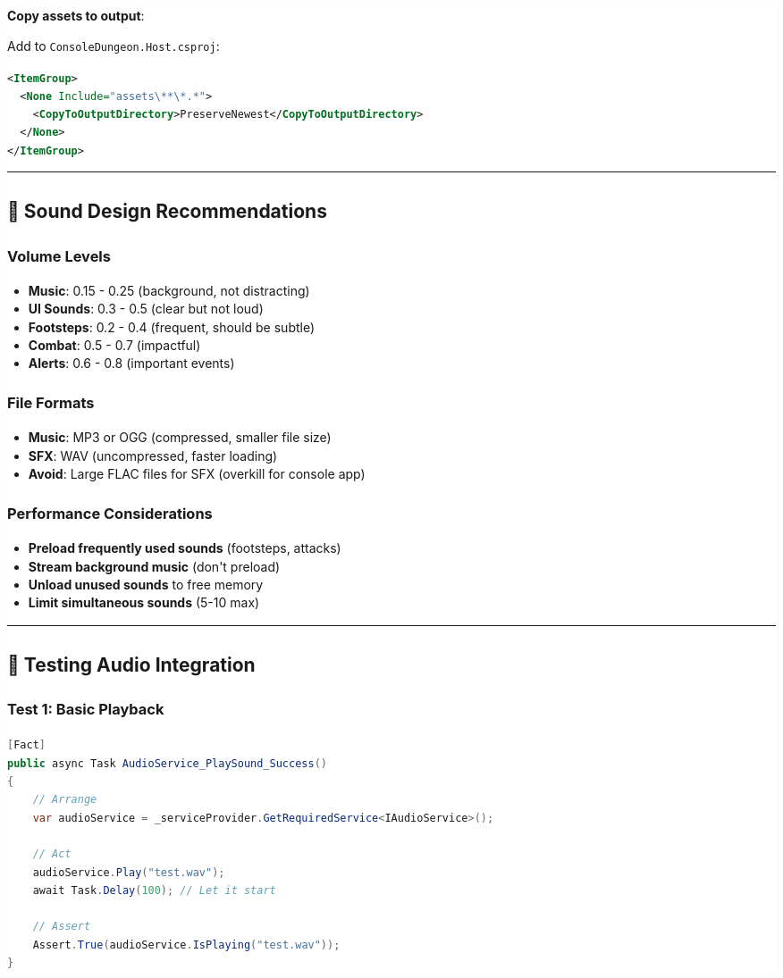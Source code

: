 **Copy assets to output**:

Add to `ConsoleDungeon.Host.csproj`:
```xml
<ItemGroup>
  <None Include="assets\**\*.*">
    <CopyToOutputDirectory>PreserveNewest</CopyToOutputDirectory>
  </None>
</ItemGroup>
```

---

## 🎨 Sound Design Recommendations

### Volume Levels
- **Music**: 0.15 - 0.25 (background, not distracting)
- **UI Sounds**: 0.3 - 0.5 (clear but not loud)
- **Footsteps**: 0.2 - 0.4 (frequent, should be subtle)
- **Combat**: 0.5 - 0.7 (impactful)
- **Alerts**: 0.6 - 0.8 (important events)

### File Formats
- **Music**: MP3 or OGG (compressed, smaller file size)
- **SFX**: WAV (uncompressed, faster loading)
- **Avoid**: Large FLAC files for SFX (overkill for console app)

### Performance Considerations
- **Preload frequently used sounds** (footsteps, attacks)
- **Stream background music** (don't preload)
- **Unload unused sounds** to free memory
- **Limit simultaneous sounds** (5-10 max)

---

## 🧪 Testing Audio Integration

### Test 1: Basic Playback
```csharp
[Fact]
public async Task AudioService_PlaySound_Success()
{
    // Arrange
    var audioService = _serviceProvider.GetRequiredService<IAudioService>();
    
    // Act
    audioService.Play("test.wav");
    await Task.Delay(100); // Let it start
    
    // Assert
    Assert.True(audioService.IsPlaying("test.wav"));
}
```

